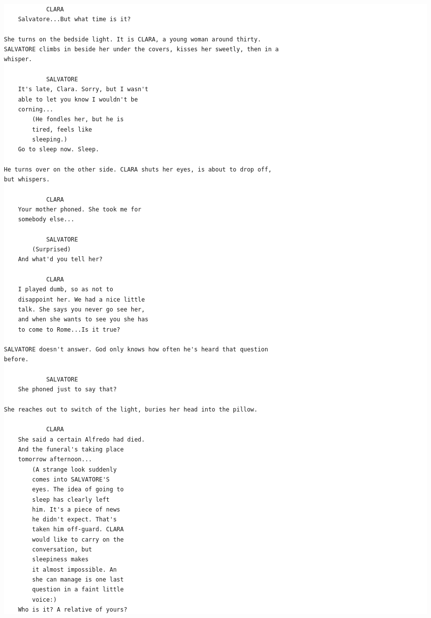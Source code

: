 				CLARA  
		Salvatore...But what time is it? 
	
	She turns on the bedside light. It is CLARA, a young woman around thirty. 
	SALVATORE climbs in beside her under the covers, kisses her sweetly, then in a 
	whisper.
	
				SALVATORE  
		It's late, Clara. Sorry, but I wasn't 
		able to let you know I wouldn't be 
		corning...
			(He fondles her, but he is 
			tired, feels like 
			sleeping.) 
		Go to sleep now. Sleep.
	
	He turns over on the other side. CLARA shuts her eyes, is about to drop off, 
	but whispers.
	
				CLARA  
		Your mother phoned. She took me for 
		somebody else...
	
				SALVATORE  
			(Surprised) 
		And what'd you tell her?
	
				CLARA  
		I played dumb, so as not to 
		disappoint her. We had a nice little 
		talk. She says you never go see her, 
		and when she wants to see you she has 
		to come to Rome...Is it true?
	
	SALVATORE doesn't answer. God only knows how often he's heard that question 
	before.
	
				SALVATORE  
		She phoned just to say that? 
	
	She reaches out to switch of the light, buries her head into the pillow.
	
				CLARA  
		She said a certain Alfredo had died. 
		And the funeral's taking place 
		tomorrow afternoon...
			(A strange look suddenly 
			comes into SALVATORE'S 
			eyes. The idea of going to 
			sleep has clearly left 
			him. It's a piece of news 
			he didn't expect. That's 
			taken him off-guard. CLARA 
			would like to carry on the 
			conversation, but 
			sleepiness makes 
			it almost impossible. An 
			she can manage is one last 
			question in a faint little 
			voice:)
		Who is it? A relative of yours?
	
